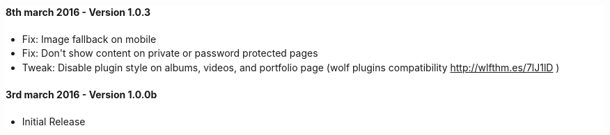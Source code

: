 #### 8th march 2016 - Version 1.0.3

* Fix: Image fallback on mobile
* Fix: Don't show content on private or password protected pages
* Tweak: Disable plugin style on albums, videos, and portfolio page (wolf plugins compatibility http://wlfthm.es/7lJ1lD )

#### 3rd march 2016 - Version 1.0.0b

* Initial Release
